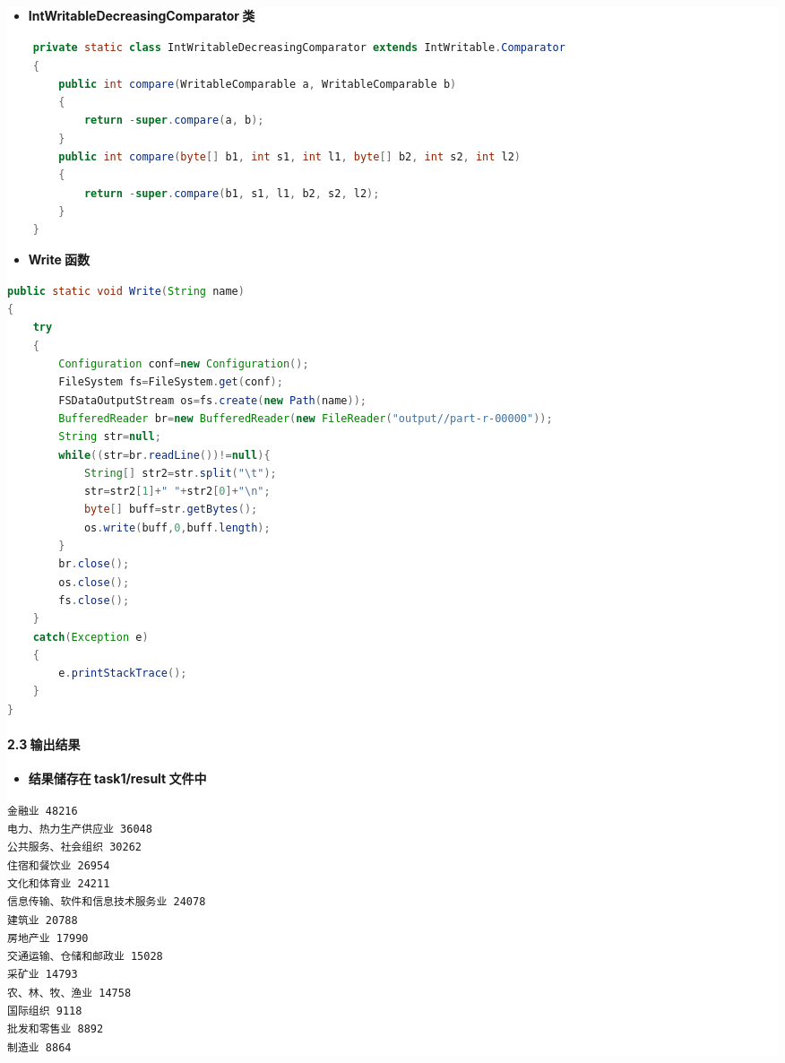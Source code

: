 - **IntWritableDecreasingComparator 类**

```Java
    private static class IntWritableDecreasingComparator extends IntWritable.Comparator
    {
        public int compare(WritableComparable a, WritableComparable b)
        {
            return -super.compare(a, b);
        }
        public int compare(byte[] b1, int s1, int l1, byte[] b2, int s2, int l2)
        {
            return -super.compare(b1, s1, l1, b2, s2, l2);
        }
    }
```

- **Write 函数**

```Java
public static void Write(String name)
{
    try
    {
        Configuration conf=new Configuration();
        FileSystem fs=FileSystem.get(conf);
        FSDataOutputStream os=fs.create(new Path(name));
        BufferedReader br=new BufferedReader(new FileReader("output//part-r-00000"));
        String str=null;
        while((str=br.readLine())!=null){
            String[] str2=str.split("\t");
            str=str2[1]+" "+str2[0]+"\n";
            byte[] buff=str.getBytes();
            os.write(buff,0,buff.length);
        }
        br.close();
        os.close();
        fs.close();
    }
    catch(Exception e)
    {
        e.printStackTrace();
    }
}
```

#### 2.3 输出结果

- **结果储存在 task1/result 文件中**

```
金融业 48216
电力、热力生产供应业 36048
公共服务、社会组织 30262
住宿和餐饮业 26954
文化和体育业 24211
信息传输、软件和信息技术服务业 24078
建筑业 20788
房地产业 17990
交通运输、仓储和邮政业 15028
采矿业 14793
农、林、牧、渔业 14758
国际组织 9118
批发和零售业 8892
制造业 8864
```
